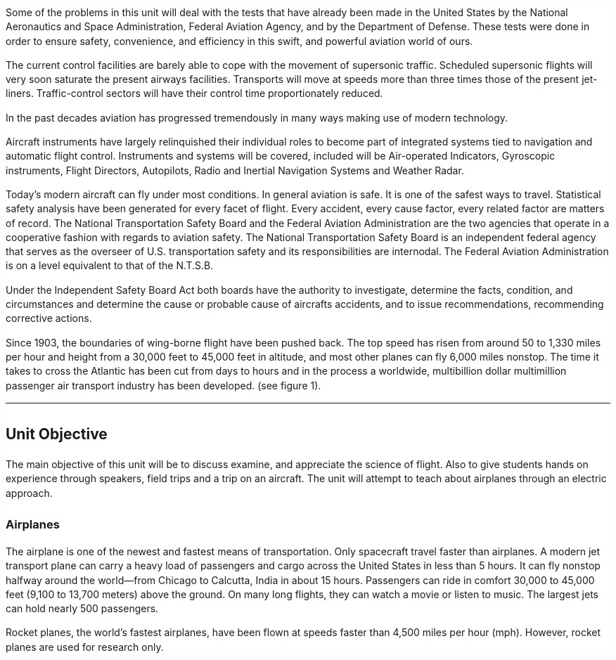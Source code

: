   Some of the problems in this unit will deal with the tests that have already been made in the United States by the National Aeronautics and Space Administration, Federal Aviation Agency, and by the Department of Defense. These tests were done in order to ensure safety, convenience, and efficiency in this swift, and powerful aviation world of ours.
 </p>
 <p>
  The current control facilities are barely able to cope with the movement of supersonic traffic. Scheduled supersonic flights will very soon saturate the present airways facilities. Transports will move at speeds more than three times those of the present jet-liners. Traffic-control sectors will have their control time proportionately reduced.
 </p>
 <p>
  In the past decades aviation has progressed tremendously in many ways making use of modern technology.
 </p>
 <p>
  Aircraft instruments have largely relinquished their individual roles to become part of integrated systems tied to navigation and automatic flight control. Instruments and systems will be covered, included will be Air-operated Indicators, Gyroscopic instruments, Flight Directors, Autopilots, Radio and Inertial Navigation Systems and Weather Radar.
 </p>
 <p>
  Today’s modern aircraft can fly under most conditions. In general aviation is safe. It is one of the safest ways to travel. Statistical safety analysis have been generated for every facet of flight. Every accident, every cause factor, every related factor are matters of record. The National Transportation Safety Board and the Federal Aviation Administration are the two agencies that operate in a cooperative fashion with regards to aviation safety. The National Transportation Safety Board is an independent federal agency that serves as the overseer of U.S. transportation safety and its responsibilities are internodal. The Federal Aviation Administration is on a level equivalent to that of the N.T.S.B.
 </p>
 <p>
  Under the Independent Safety Board Act both boards have the authority to investigate, determine the facts, condition, and circumstances and determine the cause or probable cause of aircrafts accidents, and to issue recommendations, recommending corrective actions.
 </p>
 <p>
  Since 1903, the boundaries of wing-borne flight have been pushed back. The top speed has risen from around 50 to 1,330 miles per hour and height from a 30,000 feet to 45,000 feet in altitude, and most other planes can fly 6,000 miles nonstop. The time it takes to cross the Atlantic has been cut from days to hours and in the process a worldwide, multibillion dollar multimillion passenger air transport industry has been developed. (see figure 1).
 </p>
<hr/>
 <h2>
  Unit Objective
 </h2>
 The main objective of this unit will be to discuss examine, and appreciate the science of flight. Also to give students hands on experience through speakers, field trips and a trip on an aircraft. The unit will attempt to teach about airplanes through an electric approach.
<h3>
  Airplanes
 </h3>
 The airplane is one of the newest and fastest means of transportation. Only spacecraft travel faster than airplanes. A modern jet transport plane can carry a heavy load of passengers and cargo across the United States in less than 5 hours. It can fly nonstop halfway around the world—from Chicago to Calcutta, India in about 15 hours. Passengers can ride in comfort 30,000 to 45,000 feet (9,100 to 13,700 meters) above the ground. On many long flights, they can watch a movie or listen to music. The largest jets can hold nearly 500 passengers.
 <p>
  Rocket planes, the world’s fastest airplanes, have been flown at speeds faster than 4,500 miles per hour (mph). However, rocket planes are used for research only.
 </p>
 <p>